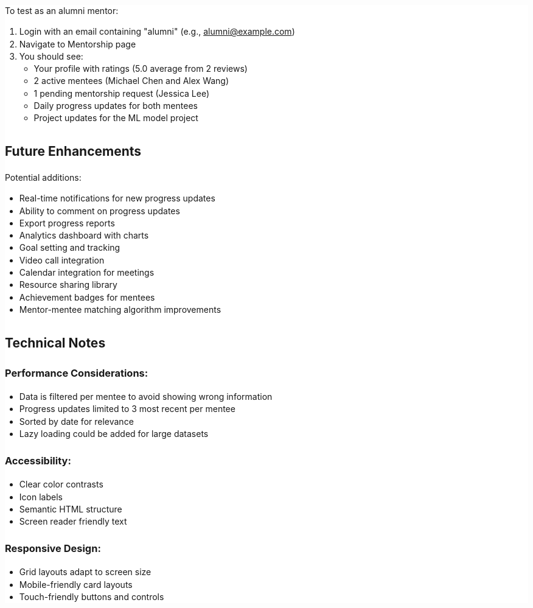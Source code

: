 To test as an alumni mentor:
1. Login with an email containing "alumni" (e.g., alumni@example.com)
2. Navigate to Mentorship page
3. You should see:
   - Your profile with ratings (5.0 average from 2 reviews)
   - 2 active mentees (Michael Chen and Alex Wang)
   - 1 pending mentorship request (Jessica Lee)
   - Daily progress updates for both mentees
   - Project updates for the ML model project

## Future Enhancements

Potential additions:
- Real-time notifications for new progress updates
- Ability to comment on progress updates
- Export progress reports
- Analytics dashboard with charts
- Goal setting and tracking
- Video call integration
- Calendar integration for meetings
- Resource sharing library
- Achievement badges for mentees
- Mentor-mentee matching algorithm improvements

## Technical Notes

### Performance Considerations:
- Data is filtered per mentee to avoid showing wrong information
- Progress updates limited to 3 most recent per mentee
- Sorted by date for relevance
- Lazy loading could be added for large datasets

### Accessibility:
- Clear color contrasts
- Icon labels
- Semantic HTML structure
- Screen reader friendly text

### Responsive Design:
- Grid layouts adapt to screen size
- Mobile-friendly card layouts
- Touch-friendly buttons and controls
